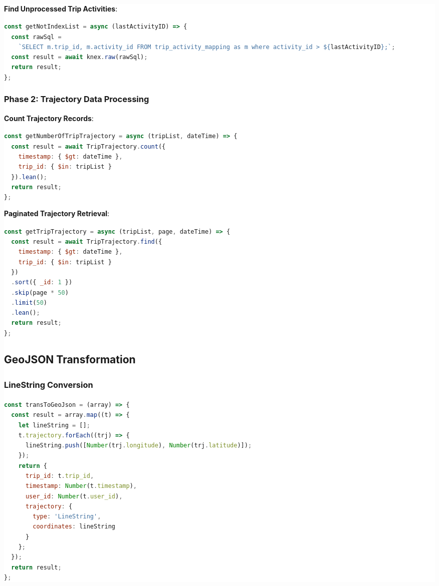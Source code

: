 **Find Unprocessed Trip Activities**:
```javascript
const getNotIndexList = async (lastActivityID) => {
  const rawSql = 
    `SELECT m.trip_id, m.activity_id FROM trip_activity_mapping as m where activity_id > ${lastActivityID};`;
  const result = await knex.raw(rawSql);
  return result;
};
```

### Phase 2: Trajectory Data Processing
**Count Trajectory Records**:
```javascript
const getNumberOfTripTrajectory = async (tripList, dateTime) => {
  const result = await TripTrajectory.count({
    timestamp: { $gt: dateTime },
    trip_id: { $in: tripList }
  }).lean();
  return result;
};
```

**Paginated Trajectory Retrieval**:
```javascript
const getTripTrajectory = async (tripList, page, dateTime) => {
  const result = await TripTrajectory.find({ 
    timestamp: { $gt: dateTime }, 
    trip_id: { $in: tripList } 
  })
  .sort({ _id: 1 })
  .skip(page * 50)
  .limit(50)
  .lean();
  return result;
};
```

## GeoJSON Transformation

### LineString Conversion
```javascript
const transToGeoJson = (array) => {
  const result = array.map((t) => {
    let lineString = [];
    t.trajectory.forEach((trj) => {
      lineString.push([Number(trj.longitude), Number(trj.latitude)]);
    });
    return {
      trip_id: t.trip_id,
      timestamp: Number(t.timestamp),
      user_id: Number(t.user_id),
      trajectory: {
        type: 'LineString',
        coordinates: lineString
      }
    };
  });
  return result;
};
```
